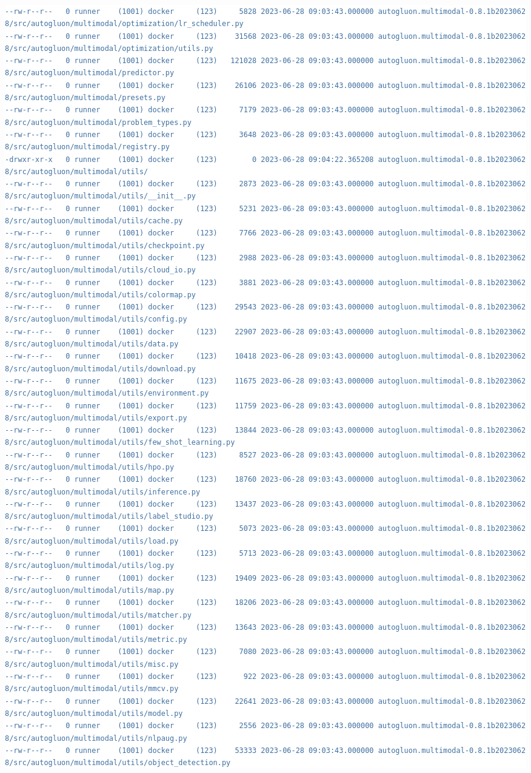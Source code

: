 ```diff
--rw-r--r--   0 runner    (1001) docker     (123)     5828 2023-06-28 09:03:43.000000 autogluon.multimodal-0.8.1b20230628/src/autogluon/multimodal/optimization/lr_scheduler.py
--rw-r--r--   0 runner    (1001) docker     (123)    31568 2023-06-28 09:03:43.000000 autogluon.multimodal-0.8.1b20230628/src/autogluon/multimodal/optimization/utils.py
--rw-r--r--   0 runner    (1001) docker     (123)   121028 2023-06-28 09:03:43.000000 autogluon.multimodal-0.8.1b20230628/src/autogluon/multimodal/predictor.py
--rw-r--r--   0 runner    (1001) docker     (123)    26106 2023-06-28 09:03:43.000000 autogluon.multimodal-0.8.1b20230628/src/autogluon/multimodal/presets.py
--rw-r--r--   0 runner    (1001) docker     (123)     7179 2023-06-28 09:03:43.000000 autogluon.multimodal-0.8.1b20230628/src/autogluon/multimodal/problem_types.py
--rw-r--r--   0 runner    (1001) docker     (123)     3648 2023-06-28 09:03:43.000000 autogluon.multimodal-0.8.1b20230628/src/autogluon/multimodal/registry.py
-drwxr-xr-x   0 runner    (1001) docker     (123)        0 2023-06-28 09:04:22.365208 autogluon.multimodal-0.8.1b20230628/src/autogluon/multimodal/utils/
--rw-r--r--   0 runner    (1001) docker     (123)     2873 2023-06-28 09:03:43.000000 autogluon.multimodal-0.8.1b20230628/src/autogluon/multimodal/utils/__init__.py
--rw-r--r--   0 runner    (1001) docker     (123)     5231 2023-06-28 09:03:43.000000 autogluon.multimodal-0.8.1b20230628/src/autogluon/multimodal/utils/cache.py
--rw-r--r--   0 runner    (1001) docker     (123)     7766 2023-06-28 09:03:43.000000 autogluon.multimodal-0.8.1b20230628/src/autogluon/multimodal/utils/checkpoint.py
--rw-r--r--   0 runner    (1001) docker     (123)     2988 2023-06-28 09:03:43.000000 autogluon.multimodal-0.8.1b20230628/src/autogluon/multimodal/utils/cloud_io.py
--rw-r--r--   0 runner    (1001) docker     (123)     3881 2023-06-28 09:03:43.000000 autogluon.multimodal-0.8.1b20230628/src/autogluon/multimodal/utils/colormap.py
--rw-r--r--   0 runner    (1001) docker     (123)    29543 2023-06-28 09:03:43.000000 autogluon.multimodal-0.8.1b20230628/src/autogluon/multimodal/utils/config.py
--rw-r--r--   0 runner    (1001) docker     (123)    22907 2023-06-28 09:03:43.000000 autogluon.multimodal-0.8.1b20230628/src/autogluon/multimodal/utils/data.py
--rw-r--r--   0 runner    (1001) docker     (123)    10418 2023-06-28 09:03:43.000000 autogluon.multimodal-0.8.1b20230628/src/autogluon/multimodal/utils/download.py
--rw-r--r--   0 runner    (1001) docker     (123)    11675 2023-06-28 09:03:43.000000 autogluon.multimodal-0.8.1b20230628/src/autogluon/multimodal/utils/environment.py
--rw-r--r--   0 runner    (1001) docker     (123)    11759 2023-06-28 09:03:43.000000 autogluon.multimodal-0.8.1b20230628/src/autogluon/multimodal/utils/export.py
--rw-r--r--   0 runner    (1001) docker     (123)    13844 2023-06-28 09:03:43.000000 autogluon.multimodal-0.8.1b20230628/src/autogluon/multimodal/utils/few_shot_learning.py
--rw-r--r--   0 runner    (1001) docker     (123)     8527 2023-06-28 09:03:43.000000 autogluon.multimodal-0.8.1b20230628/src/autogluon/multimodal/utils/hpo.py
--rw-r--r--   0 runner    (1001) docker     (123)    18760 2023-06-28 09:03:43.000000 autogluon.multimodal-0.8.1b20230628/src/autogluon/multimodal/utils/inference.py
--rw-r--r--   0 runner    (1001) docker     (123)    13437 2023-06-28 09:03:43.000000 autogluon.multimodal-0.8.1b20230628/src/autogluon/multimodal/utils/label_studio.py
--rw-r--r--   0 runner    (1001) docker     (123)     5073 2023-06-28 09:03:43.000000 autogluon.multimodal-0.8.1b20230628/src/autogluon/multimodal/utils/load.py
--rw-r--r--   0 runner    (1001) docker     (123)     5713 2023-06-28 09:03:43.000000 autogluon.multimodal-0.8.1b20230628/src/autogluon/multimodal/utils/log.py
--rw-r--r--   0 runner    (1001) docker     (123)    19409 2023-06-28 09:03:43.000000 autogluon.multimodal-0.8.1b20230628/src/autogluon/multimodal/utils/map.py
--rw-r--r--   0 runner    (1001) docker     (123)    18206 2023-06-28 09:03:43.000000 autogluon.multimodal-0.8.1b20230628/src/autogluon/multimodal/utils/matcher.py
--rw-r--r--   0 runner    (1001) docker     (123)    13643 2023-06-28 09:03:43.000000 autogluon.multimodal-0.8.1b20230628/src/autogluon/multimodal/utils/metric.py
--rw-r--r--   0 runner    (1001) docker     (123)     7080 2023-06-28 09:03:43.000000 autogluon.multimodal-0.8.1b20230628/src/autogluon/multimodal/utils/misc.py
--rw-r--r--   0 runner    (1001) docker     (123)      922 2023-06-28 09:03:43.000000 autogluon.multimodal-0.8.1b20230628/src/autogluon/multimodal/utils/mmcv.py
--rw-r--r--   0 runner    (1001) docker     (123)    22641 2023-06-28 09:03:43.000000 autogluon.multimodal-0.8.1b20230628/src/autogluon/multimodal/utils/model.py
--rw-r--r--   0 runner    (1001) docker     (123)     2556 2023-06-28 09:03:43.000000 autogluon.multimodal-0.8.1b20230628/src/autogluon/multimodal/utils/nlpaug.py
--rw-r--r--   0 runner    (1001) docker     (123)    53333 2023-06-28 09:03:43.000000 autogluon.multimodal-0.8.1b20230628/src/autogluon/multimodal/utils/object_detection.py
```